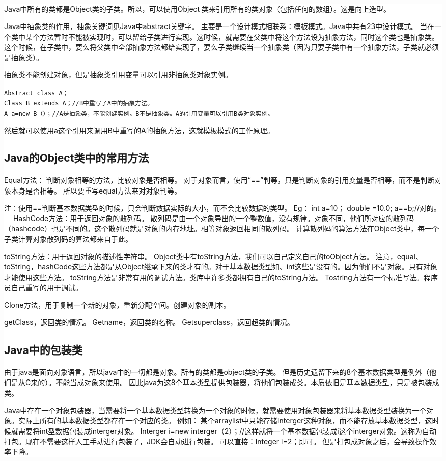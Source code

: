 
Java中所有的类都是Object类的子类。所以，可以使用Object 类来引用所有的类对象（包括任何的数组）。这是向上造型。


Java中抽象类的作用，抽象关键词见Java中abstract关键字。
主要是一个设计模式相联系：模板模式。Java中共有23中设计模式。
当在一个类中某个方法暂时不能被实现时，可以留给子类进行实现。这时候，就需要在父类中将这个方法设为抽象方法，同时这个类也是抽象类。
这个时候，在子类中，要么将父类中全部抽象方法都给实现了，要么子类继续当一个抽象类（因为只要子类中有一个抽象方法，子类就必须是抽象类）。

抽象类不能创建对象，但是抽象类引用变量可以引用非抽象类对象实例。
>
	Abstract class A；
	Class B extends A；//B中重写了A中的抽象方法。
	A a=new B（）；//A是抽象类，不能创建实例。B不是抽象类。A的引用变量可以引用B类对象实例。

然后就可以使用a这个引用来调用B中重写的A的抽象方法，这就模板模式的工作原理。

Java的Object类中的常用方法
----------------------
Equal方法：
判断对象相等的方法，比较对象是否相等。
对于对象而言，使用“==”判等，只是判断对象的引用变量是否相等，而不是判断对象本身是否相等。
所以要重写equal方法来对对象判等。

注：使用==判断基本数据类型的时候，只会判断数据实际的大小，而不会比较数据的类型。
Eg：
int a=10；
double =10.0;
a==b;//对的。
　
HashCode方法：用于返回对象的散列码。
散列码是由一个对象导出的一个整数值，没有规律。对象不同，他们所对应的散列码（hashcode）也是不同的。这个散列码就是对象的内存地址。相等对象返回相同的散列码。
计算散列码的算法方法在Object类中，每一个子类计算对象散列码的算法都来自于此。

toString方法：用于返回对象的描述性字符串。
Object类中有toString方法，我们可以自己定义自己的toObject方法。
注意，equal、toString，hashCode这些方法都是从Object继承下来的类才有的。对于基本数据类型如、int这些是没有的。因为他们不是对象。只有对象才能使用这些方法。
toString方法是非常有用的调试方法。类库中许多类都拥有自己的toString方法。
Tostring方法有一个标准写法。程序员自己重写的用于调试。

Clone方法，用于复制一个新的对象，重新分配空间。创建对象的副本。

getClass，返回类的情况。
Getname，返回类的名称。
Getsuperclass，返回超类的情况。

Java中的包装类
-------------
由于java是面向对象语言，所以java中的一切都是对象。所有的类都是object类的子类。
但是历史遗留下来的8个基本数据类型是例外（他们是从C来的）。不能当成对象来使用。
因此java为这8个基本类型提供包装器，将他们包装成类。本质依旧是基本数据类型，只是被包装成类。 	

Java中存在一个对象包装器，当需要将一个基本数据类型转换为一个对象的时候，就需要使用对象包装器来将基本数据类型装换为一个对象。实际上所有的基本数据类型都存在一个对应的类。
例如：
某个arraylist中只能存储Interger这种对象，而不能存放基本数据类型，这时候就需要将int型数据包装成interger对象。
Interger i=new interger（2）；//这样就将一个基本数据包装成i这个interger对象。这称为自动打包。现在不需要这样人工手动进行包装了，JDK会自动进行包装。
可以直接：Integer i=2；即可。
但是打包成对象之后，会导致操作效率下降。
